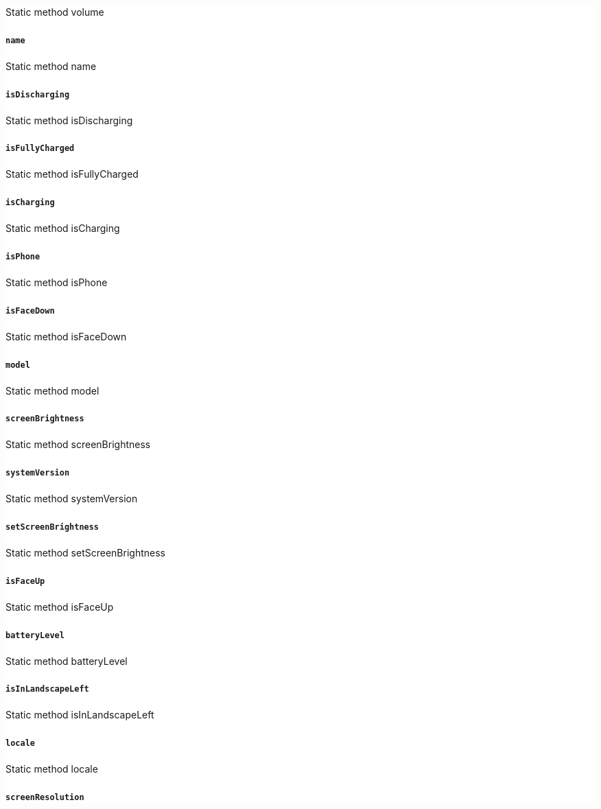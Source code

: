 Static method volume

#### `name`

Static method name

#### `isDischarging`

Static method isDischarging

#### `isFullyCharged`

Static method isFullyCharged

#### `isCharging`

Static method isCharging

#### `isPhone`

Static method isPhone

#### `isFaceDown`

Static method isFaceDown

#### `model`

Static method model

#### `screenBrightness`

Static method screenBrightness

#### `systemVersion`

Static method systemVersion

#### `setScreenBrightness`

Static method setScreenBrightness

#### `isFaceUp`

Static method isFaceUp

#### `batteryLevel`

Static method batteryLevel

#### `isInLandscapeLeft`

Static method isInLandscapeLeft

#### `locale`

Static method locale

#### `screenResolution`
